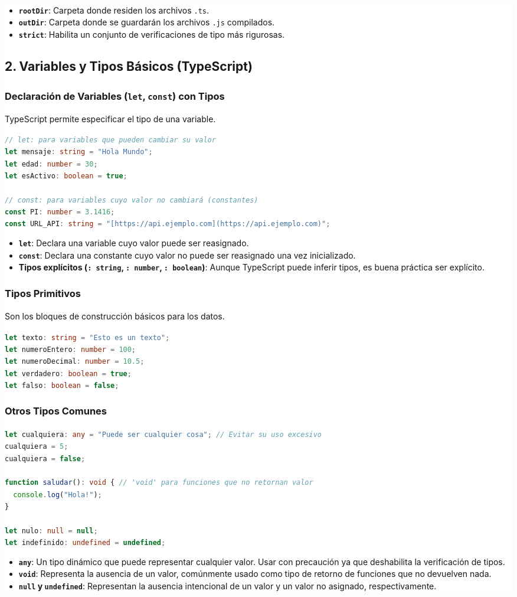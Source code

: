* **`rootDir`**: Carpeta donde residen los archivos `.ts`.
* **`outDir`**: Carpeta donde se guardarán los archivos `.js` compilados.
* **`strict`**: Habilita un conjunto de verificaciones de tipo más rigurosas.

## 2. Variables y Tipos Básicos (TypeScript)

### Declaración de Variables (`let`, `const`) con Tipos
TypeScript permite especificar el tipo de una variable.

```typescript
// let: para variables que pueden cambiar su valor
let mensaje: string = "Hola Mundo";
let edad: number = 30;
let esActivo: boolean = true;

// const: para variables cuyo valor no cambiará (constantes)
const PI: number = 3.1416;
const URL_API: string = "[https://api.ejemplo.com](https://api.ejemplo.com)";
```
* **`let`**: Declara una variable cuyo valor puede ser reasignado.
* **`const`**: Declara una constante cuyo valor no puede ser reasignado una vez inicializado.
* **Tipos explícitos (`: string`, `: number`, `: boolean`)**: Aunque TypeScript puede inferir tipos, es buena práctica ser explícito.

### Tipos Primitivos
Son los bloques de construcción básicos para los datos.

```typescript
let texto: string = "Esto es un texto";
let numeroEntero: number = 100;
let numeroDecimal: number = 10.5;
let verdadero: boolean = true;
let falso: boolean = false;
```

### Otros Tipos Comunes
```typescript
let cualquiera: any = "Puede ser cualquier cosa"; // Evitar su uso excesivo
cualquiera = 5;
cualquiera = false;

function saludar(): void { // 'void' para funciones que no retornan valor
  console.log("Hola!");
}

let nulo: null = null;
let indefinido: undefined = undefined;
```
* **`any`**: Un tipo dinámico que puede representar cualquier valor. Usar con precaución ya que deshabilita la verificación de tipos.
* **`void`**: Representa la ausencia de un valor, comúnmente usado como tipo de retorno de funciones que no devuelven nada.
* **`null` y `undefined`**: Representan la ausencia intencional de un valor y un valor no asignado, respectivamente.
